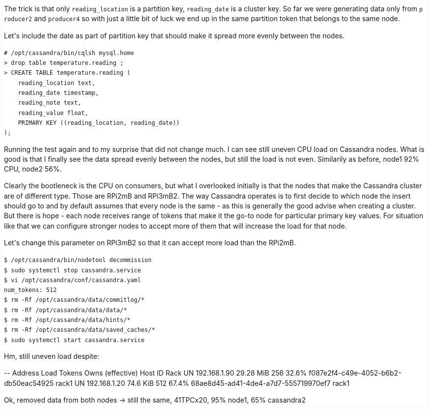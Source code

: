 The trick is that only `reading_location` is a partition key, `reading_date` is a cluster key. So far we were generating data only from `producer2` and `producer4` so with just a little bit of luck we end up in the same partition token that belongs to the same node. 

Let's include the date as part of partition key that should make it spread more evenly between the nodes.

```
# /opt/cassandra/bin/cqlsh mysql.home
> drop table temperature.reading ;
> CREATE TABLE temperature.reading (
    reading_location text,
    reading_date timestamp,
    reading_note text,
    reading_value float,
    PRIMARY KEY ((reading_location, reading_date))
);
```

Running the test again and to my surprise that did not change much. I can see still uneven CPU load on Cassandra nodes. What is good is that I finally see the data spread evenly between the nodes, but still the load is not even. Similarily as before, node1 92% CPU, node2 56%.

Clearly the bootleneck is the CPU on consumers, but what I overlooked initially is that the nodes that make the Cassandra cluster are of different type. Those are RPi2mB and RPi3mB2. The way Cassandra operates is to first decide to which node the insert should go to and by default assumes that every node is the same - as this is generally the good advise when creating a cluster. But there is hope - each node receives range of tokens that make it the go-to node for particular primary key values. For situation like that we can configure stronger nodes to accept more of them that will increase the load for that node.

Let's change this parameter on RPi3mB2 so that it can accept more load than the RPi2mB.


	$ /opt/cassandra/bin/nodetool decommission
	$ sudo systemctl stop cassandra.service
	$ vi /opt/cassandra/conf/cassandra.yaml
	num_tokens: 512
	$ rm -Rf /opt/cassandra/data/commitlog/*
	$ rm -Rf /opt/cassandra/data/data/*
	$ rm -Rf /opt/cassandra/data/hints/*
	$ rm -Rf /opt/cassandra/data/saved_caches/*
	$ sudo systemctl start cassandra.service


Hm, still uneven load despite:

--  Address       Load       Tokens       Owns (effective)  Host ID                               Rack
UN  192.168.1.90  29.28 MiB  256          32.6%             f087e2f4-c49e-4052-b6b2-db50eac54925  rack1
UN  192.168.1.20  74.6 KiB   512          67.4%             68ae8d45-ad41-4de4-a7d7-555719970ef7  rack1


Ok, removed data from both nodes
-> still the same, 41TPCx20, 95% node1, 65% cassandra2

